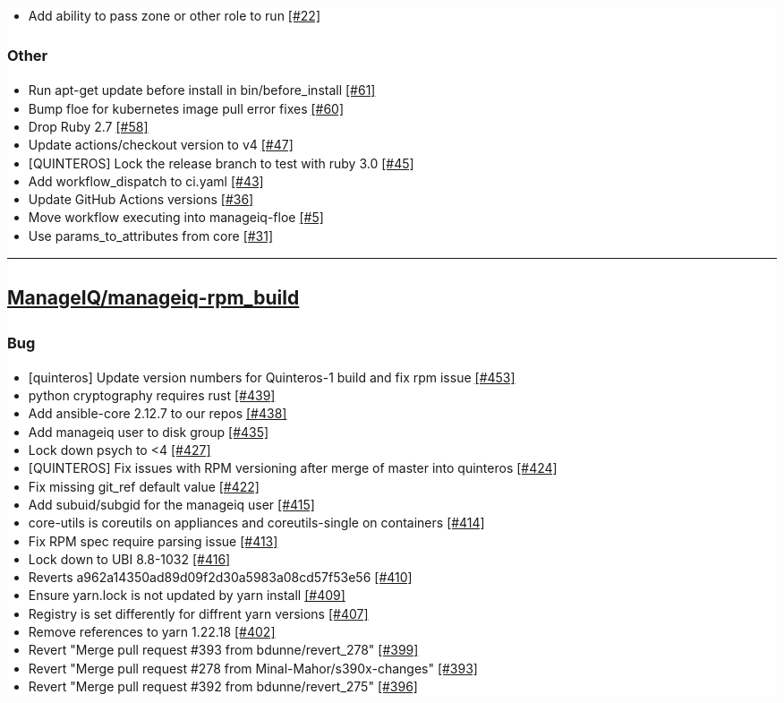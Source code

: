 * Add ability to pass zone or other role to run [[#22]](https://github.com/ManageIQ/manageiq-providers-workflows/pull/22)

### Other

* Run apt-get update before install in bin/before_install [[#61]](https://github.com/ManageIQ/manageiq-providers-workflows/pull/61)
* Bump floe for kubernetes image pull error fixes [[#60]](https://github.com/ManageIQ/manageiq-providers-workflows/pull/60)
* Drop Ruby 2.7 [[#58]](https://github.com/ManageIQ/manageiq-providers-workflows/pull/58)
* Update actions/checkout version to v4 [[#47]](https://github.com/ManageIQ/manageiq-providers-workflows/pull/47)
* [QUINTEROS] Lock the release branch to test with ruby 3.0 [[#45]](https://github.com/ManageIQ/manageiq-providers-workflows/pull/45)
* Add workflow_dispatch to ci.yaml [[#43]](https://github.com/ManageIQ/manageiq-providers-workflows/pull/43)
* Update GitHub Actions versions [[#36]](https://github.com/ManageIQ/manageiq-providers-workflows/pull/36)
* Move workflow executing into manageiq-floe [[#5]](https://github.com/ManageIQ/manageiq-providers-workflows/pull/5)
* Use params_to_attributes from core [[#31]](https://github.com/ManageIQ/manageiq-providers-workflows/pull/31)

---

## <i class="fa-brands fa-github"></i> [ManageIQ/manageiq-rpm_build](https://github.com/ManageIQ/compare/petrosian-1...quinteros-1/manageiq-rpm_build)

### Bug

* [quinteros] Update version numbers for Quinteros-1 build and fix rpm issue [[#453]](https://github.com/ManageIQ/manageiq-rpm_build/pull/453)
* python cryptography requires rust [[#439]](https://github.com/ManageIQ/manageiq-rpm_build/pull/439)
* Add ansible-core 2.12.7 to our repos [[#438]](https://github.com/ManageIQ/manageiq-rpm_build/pull/438)
* Add manageiq user to disk group [[#435]](https://github.com/ManageIQ/manageiq-rpm_build/pull/435)
* Lock down psych to <4 [[#427]](https://github.com/ManageIQ/manageiq-rpm_build/pull/427)
* [QUINTEROS] Fix issues with RPM versioning after merge of master into quinteros [[#424]](https://github.com/ManageIQ/manageiq-rpm_build/pull/424)
* Fix missing git_ref default value [[#422]](https://github.com/ManageIQ/manageiq-rpm_build/pull/422)
* Add subuid/subgid for the manageiq user [[#415]](https://github.com/ManageIQ/manageiq-rpm_build/pull/415)
* core-utils is coreutils on appliances and coreutils-single on containers [[#414]](https://github.com/ManageIQ/manageiq-rpm_build/pull/414)
* Fix RPM spec require parsing issue [[#413]](https://github.com/ManageIQ/manageiq-rpm_build/pull/413)
* Lock down to UBI 8.8-1032 [[#416]](https://github.com/ManageIQ/manageiq-rpm_build/pull/416)
* Reverts a962a14350ad89d09f2d30a5983a08cd57f53e56 [[#410]](https://github.com/ManageIQ/manageiq-rpm_build/pull/410)
* Ensure yarn.lock is not updated by yarn install [[#409]](https://github.com/ManageIQ/manageiq-rpm_build/pull/409)
* Registry is set differently for diffrent yarn versions [[#407]](https://github.com/ManageIQ/manageiq-rpm_build/pull/407)
* Remove references to yarn 1.22.18 [[#402]](https://github.com/ManageIQ/manageiq-rpm_build/pull/402)
* Revert "Merge pull request #393 from bdunne/revert_278" [[#399]](https://github.com/ManageIQ/manageiq-rpm_build/pull/399)
* Revert "Merge pull request #278 from Minal-Mahor/s390x-changes" [[#393]](https://github.com/ManageIQ/manageiq-rpm_build/pull/393)
* Revert "Merge pull request #392 from bdunne/revert_275" [[#396]](https://github.com/ManageIQ/manageiq-rpm_build/pull/396)